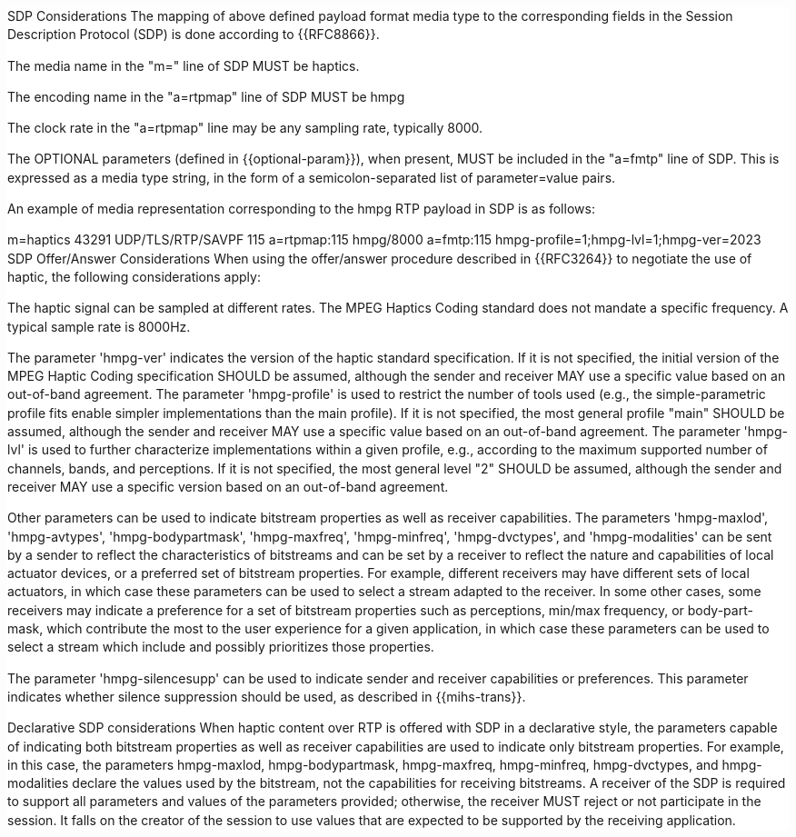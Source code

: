 SDP Considerations
The mapping of above defined payload format media type to the corresponding fields in the Session Description Protocol (SDP) is done according to {{RFC8866}}.

The media name in the "m=" line of SDP MUST be haptics.

The encoding name in the "a=rtpmap" line of SDP MUST be hmpg

The clock rate in the "a=rtpmap" line may be any sampling rate, typically 8000.

The OPTIONAL parameters (defined in {{optional-param}}), when present, MUST be included in the "a=fmtp" line of SDP. This is expressed as a media type string, in the form of a semicolon-separated list of parameter=value pairs.

An example of media representation corresponding to the hmpg RTP payload in SDP is as follows:

m=haptics 43291 UDP/TLS/RTP/SAVPF 115
a=rtpmap:115 hmpg/8000
a=fmtp:115 hmpg-profile=1;hmpg-lvl=1;hmpg-ver=2023
SDP Offer/Answer Considerations
When using the offer/answer procedure described in {{RFC3264}} to negotiate the use of haptic, the following considerations apply:

The haptic signal can be sampled at different rates. The MPEG Haptics Coding standard does not mandate a specific frequency. A typical sample rate is 8000Hz.

The parameter 'hmpg-ver' indicates the version of the haptic standard specification. If it is not specified, the initial version of the MPEG Haptic Coding specification SHOULD be assumed, although the sender and receiver MAY use a specific value based on an out-of-band agreement. The parameter 'hmpg-profile' is used to restrict the number of tools used (e.g., the simple-parametric profile fits enable simpler implementations than the main profile). If it is not specified, the most general profile "main" SHOULD be assumed, although the sender and receiver MAY use a specific value based on an out-of-band agreement. The parameter 'hmpg-lvl' is used to further characterize implementations within a given profile, e.g., according to the maximum supported number of channels, bands, and perceptions. If it is not specified, the most general level "2" SHOULD be assumed, although the sender and receiver MAY use a specific version based on an out-of-band agreement.

Other parameters can be used to indicate bitstream properties as well as receiver capabilities. The parameters 'hmpg-maxlod', 'hmpg-avtypes', 'hmpg-bodypartmask', 'hmpg-maxfreq', 'hmpg-minfreq', 'hmpg-dvctypes', and 'hmpg-modalities' can be sent by a sender to reflect the characteristics of bitstreams and can be set by a receiver to reflect the nature and capabilities of local actuator devices, or a preferred set of bitstream properties. For example, different receivers may have different sets of local actuators, in which case these parameters can be used to select a stream adapted to the receiver. In some other cases, some receivers may indicate a preference for a set of bitstream properties such as perceptions, min/max frequency, or body-part-mask, which contribute the most to the user experience for a given application, in which case these parameters can be used to select a stream which include and possibly prioritizes those properties.

The parameter 'hmpg-silencesupp' can be used to indicate sender and receiver capabilities or preferences. This parameter indicates whether silence suppression should be used, as described in {{mihs-trans}}.

Declarative SDP considerations
When haptic content over RTP is offered with SDP in a declarative style, the parameters capable of indicating both bitstream properties as well as receiver capabilities are used to indicate only bitstream properties. For example, in this case, the parameters hmpg-maxlod, hmpg-bodypartmask, hmpg-maxfreq, hmpg-minfreq, hmpg-dvctypes, and hmpg-modalities declare the values used by the bitstream, not the capabilities for receiving bitstreams. A receiver of the SDP is required to support all parameters and values of the parameters provided; otherwise, the receiver MUST reject or not participate in the session. It falls on the creator of the session to use values that are expected to be supported by the receiving application.

